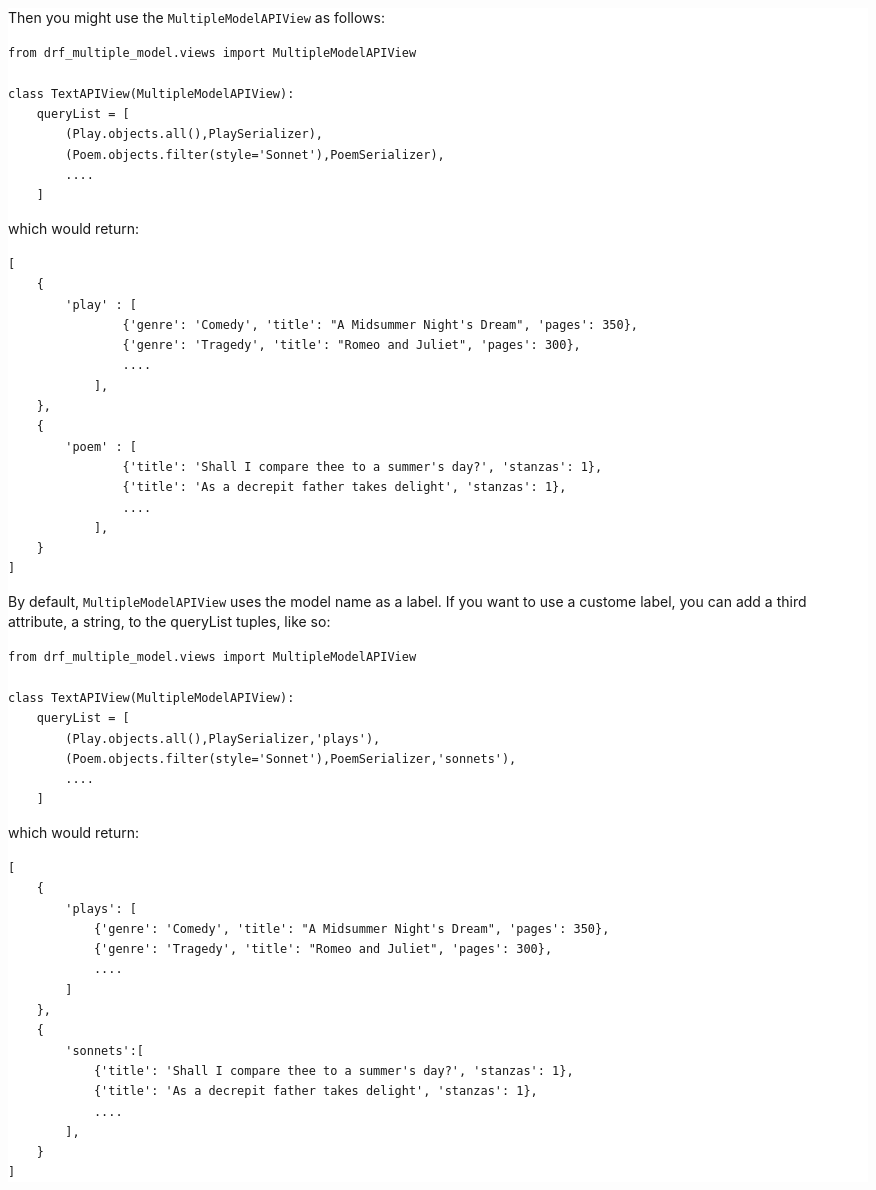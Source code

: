 Then you might use the `MultipleModelAPIView` as follows:


```
from drf_multiple_model.views import MultipleModelAPIView

class TextAPIView(MultipleModelAPIView):
    queryList = [
        (Play.objects.all(),PlaySerializer),
        (Poem.objects.filter(style='Sonnet'),PoemSerializer),
        ....
    ]
```

which would return:

```
[
    {
        'play' : [
                {'genre': 'Comedy', 'title': "A Midsummer Night's Dream", 'pages': 350},
                {'genre': 'Tragedy', 'title': "Romeo and Juliet", 'pages': 300},
                ....
            ],
    },
    {
        'poem' : [
                {'title': 'Shall I compare thee to a summer's day?', 'stanzas': 1},
                {'title': 'As a decrepit father takes delight', 'stanzas': 1},
                ....
            ],
    }
]
```

By default, `MultipleModelAPIView` uses the model name as a label.  If you want to use a custome label, you can add a third attribute, a string, to the queryList tuples, like so:

```
from drf_multiple_model.views import MultipleModelAPIView

class TextAPIView(MultipleModelAPIView):
    queryList = [
        (Play.objects.all(),PlaySerializer,'plays'),
        (Poem.objects.filter(style='Sonnet'),PoemSerializer,'sonnets'),
        ....
    ]
```

which would return:

```
[
    {
        'plays': [
            {'genre': 'Comedy', 'title': "A Midsummer Night's Dream", 'pages': 350},
            {'genre': 'Tragedy', 'title': "Romeo and Juliet", 'pages': 300},
            ....
        ]
    },
    {
        'sonnets':[
            {'title': 'Shall I compare thee to a summer's day?', 'stanzas': 1},
            {'title': 'As a decrepit father takes delight', 'stanzas': 1},
            ....
        ],
    }
]
```